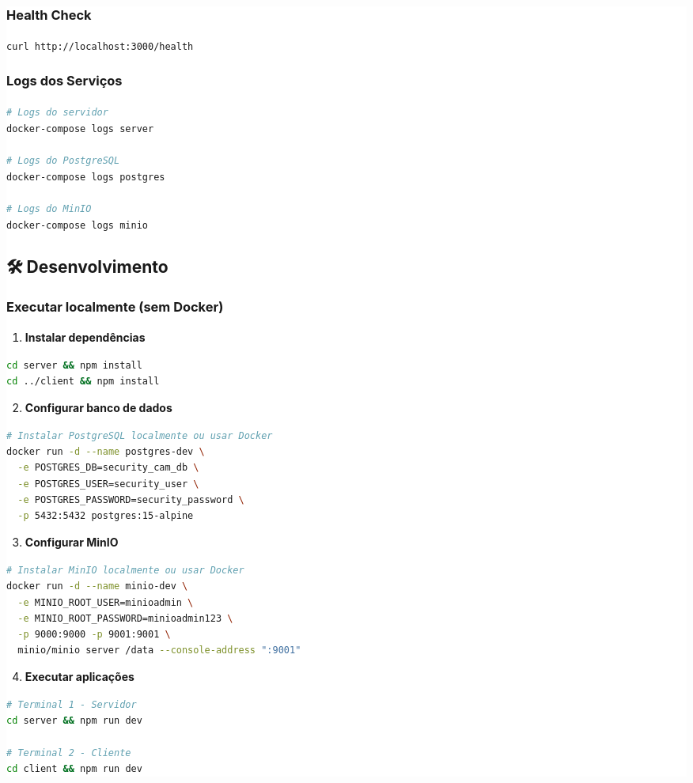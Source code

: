 ### Health Check
```bash
curl http://localhost:3000/health
```

### Logs dos Serviços
```bash
# Logs do servidor
docker-compose logs server

# Logs do PostgreSQL
docker-compose logs postgres

# Logs do MinIO
docker-compose logs minio
```

## 🛠️ Desenvolvimento

### Executar localmente (sem Docker)

1. **Instalar dependências**
```bash
cd server && npm install
cd ../client && npm install
```

2. **Configurar banco de dados**
```bash
# Instalar PostgreSQL localmente ou usar Docker
docker run -d --name postgres-dev \
  -e POSTGRES_DB=security_cam_db \
  -e POSTGRES_USER=security_user \
  -e POSTGRES_PASSWORD=security_password \
  -p 5432:5432 postgres:15-alpine
```

3. **Configurar MinIO**
```bash
# Instalar MinIO localmente ou usar Docker
docker run -d --name minio-dev \
  -e MINIO_ROOT_USER=minioadmin \
  -e MINIO_ROOT_PASSWORD=minioadmin123 \
  -p 9000:9000 -p 9001:9001 \
  minio/minio server /data --console-address ":9001"
```

4. **Executar aplicações**
```bash
# Terminal 1 - Servidor
cd server && npm run dev

# Terminal 2 - Cliente
cd client && npm run dev
```
